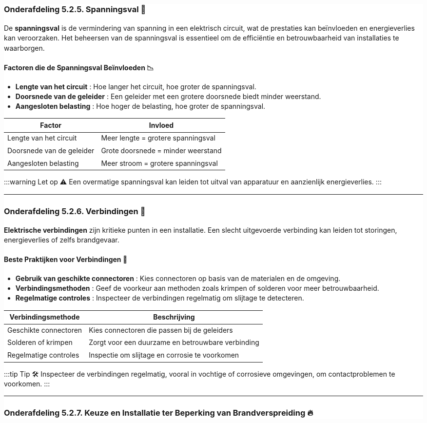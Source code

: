 ### Onderafdeling 5.2.5. Spanningsval 🔋

De **spanningsval** is de vermindering van spanning in een elektrisch circuit, wat de prestaties kan beïnvloeden en energieverlies kan veroorzaken. Het beheersen van de spanningsval is essentieel om de efficiëntie en betrouwbaarheid van installaties te waarborgen.

#### Factoren die de Spanningsval Beïnvloeden 📉
- **Lengte van het circuit** : Hoe langer het circuit, hoe groter de spanningsval.
- **Doorsnede van de geleider** : Een geleider met een grotere doorsnede biedt minder weerstand.
- **Aangesloten belasting** : Hoe hoger de belasting, hoe groter de spanningsval.

| Factor                      | Invloed                                        |
|-----------------------------|------------------------------------------------|
| Lengte van het circuit      | Meer lengte = grotere spanningsval             |
| Doorsnede van de geleider   | Grote doorsnede = minder weerstand             |
| Aangesloten belasting       | Meer stroom = grotere spanningsval             |

   :::warning Let op ⚠️
   Een overmatige spanningsval kan leiden tot uitval van apparatuur en aanzienlijk energieverlies.
   :::

---

### Onderafdeling 5.2.6. Verbindingen 🔗

**Elektrische verbindingen** zijn kritieke punten in een installatie. Een slecht uitgevoerde verbinding kan leiden tot storingen, energieverlies of zelfs brandgevaar.

#### Beste Praktijken voor Verbindingen 🔧
- **Gebruik van geschikte connectoren** : Kies connectoren op basis van de materialen en de omgeving.
- **Verbindingsmethoden** : Geef de voorkeur aan methoden zoals krimpen of solderen voor meer betrouwbaarheid.
- **Regelmatige controles** : Inspecteer de verbindingen regelmatig om slijtage te detecteren.

| Verbindingsmethode           | Beschrijving                                     |
|------------------------------|--------------------------------------------------|
| Geschikte connectoren        | Kies connectoren die passen bij de geleiders     |
| Solderen of krimpen          | Zorgt voor een duurzame en betrouwbare verbinding|
| Regelmatige controles        | Inspectie om slijtage en corrosie te voorkomen   |

   :::tip Tip 🛠️
   Inspecteer de verbindingen regelmatig, vooral in vochtige of corrosieve omgevingen, om contactproblemen te voorkomen.
   :::

---

### Onderafdeling 5.2.7. Keuze en Installatie ter Beperking van Brandverspreiding 🔥
